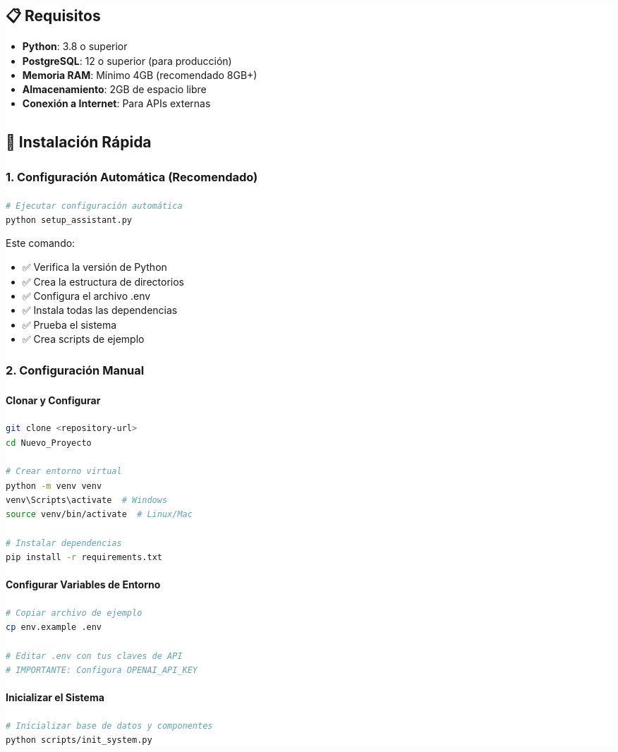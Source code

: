 ## 📋 Requisitos

- **Python**: 3.8 o superior
- **PostgreSQL**: 12 o superior (para producción)
- **Memoria RAM**: Mínimo 4GB (recomendado 8GB+)
- **Almacenamiento**: 2GB de espacio libre
- **Conexión a Internet**: Para APIs externas

## 🚀 Instalación Rápida

### 1. Configuración Automática (Recomendado)
```bash
# Ejecutar configuración automática
python setup_assistant.py
```

Este comando:
- ✅ Verifica la versión de Python
- ✅ Crea la estructura de directorios
- ✅ Configura el archivo .env
- ✅ Instala todas las dependencias
- ✅ Prueba el sistema
- ✅ Crea scripts de ejemplo

### 2. Configuración Manual

#### Clonar y Configurar
```bash
git clone <repository-url>
cd Nuevo_Proyecto

# Crear entorno virtual
python -m venv venv
venv\Scripts\activate  # Windows
source venv/bin/activate  # Linux/Mac

# Instalar dependencias
pip install -r requirements.txt
```

#### Configurar Variables de Entorno
```bash
# Copiar archivo de ejemplo
cp env.example .env

# Editar .env con tus claves de API
# IMPORTANTE: Configura OPENAI_API_KEY
```

#### Inicializar el Sistema
```bash
# Inicializar base de datos y componentes
python scripts/init_system.py
```
